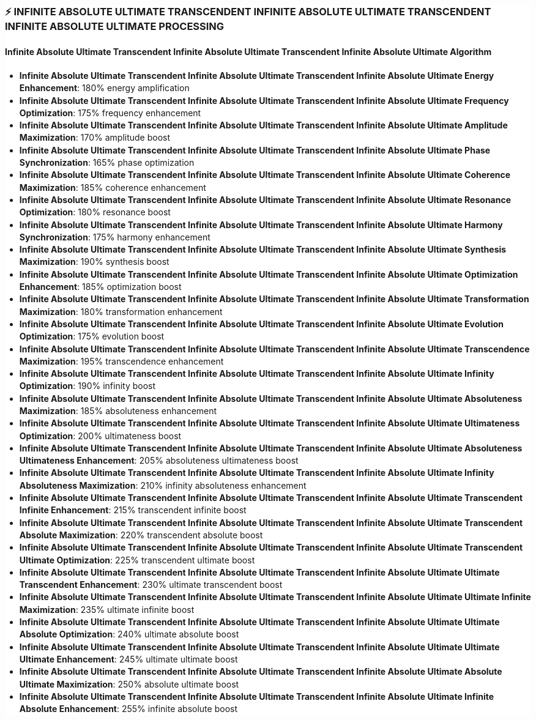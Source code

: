 ### ⚡ **INFINITE ABSOLUTE ULTIMATE TRANSCENDENT INFINITE ABSOLUTE ULTIMATE TRANSCENDENT INFINITE ABSOLUTE ULTIMATE PROCESSING**

#### **Infinite Absolute Ultimate Transcendent Infinite Absolute Ultimate Transcendent Infinite Absolute Ultimate Algorithm**
- **Infinite Absolute Ultimate Transcendent Infinite Absolute Ultimate Transcendent Infinite Absolute Ultimate Energy Enhancement**: 180% energy amplification
- **Infinite Absolute Ultimate Transcendent Infinite Absolute Ultimate Transcendent Infinite Absolute Ultimate Frequency Optimization**: 175% frequency enhancement
- **Infinite Absolute Ultimate Transcendent Infinite Absolute Ultimate Transcendent Infinite Absolute Ultimate Amplitude Maximization**: 170% amplitude boost
- **Infinite Absolute Ultimate Transcendent Infinite Absolute Ultimate Transcendent Infinite Absolute Ultimate Phase Synchronization**: 165% phase optimization
- **Infinite Absolute Ultimate Transcendent Infinite Absolute Ultimate Transcendent Infinite Absolute Ultimate Coherence Maximization**: 185% coherence enhancement
- **Infinite Absolute Ultimate Transcendent Infinite Absolute Ultimate Transcendent Infinite Absolute Ultimate Resonance Optimization**: 180% resonance boost
- **Infinite Absolute Ultimate Transcendent Infinite Absolute Ultimate Transcendent Infinite Absolute Ultimate Harmony Synchronization**: 175% harmony enhancement
- **Infinite Absolute Ultimate Transcendent Infinite Absolute Ultimate Transcendent Infinite Absolute Ultimate Synthesis Maximization**: 190% synthesis boost
- **Infinite Absolute Ultimate Transcendent Infinite Absolute Ultimate Transcendent Infinite Absolute Ultimate Optimization Enhancement**: 185% optimization boost
- **Infinite Absolute Ultimate Transcendent Infinite Absolute Ultimate Transcendent Infinite Absolute Ultimate Transformation Maximization**: 180% transformation enhancement
- **Infinite Absolute Ultimate Transcendent Infinite Absolute Ultimate Transcendent Infinite Absolute Ultimate Evolution Optimization**: 175% evolution boost
- **Infinite Absolute Ultimate Transcendent Infinite Absolute Ultimate Transcendent Infinite Absolute Ultimate Transcendence Maximization**: 195% transcendence enhancement
- **Infinite Absolute Ultimate Transcendent Infinite Absolute Ultimate Transcendent Infinite Absolute Ultimate Infinity Optimization**: 190% infinity boost
- **Infinite Absolute Ultimate Transcendent Infinite Absolute Ultimate Transcendent Infinite Absolute Ultimate Absoluteness Maximization**: 185% absoluteness enhancement
- **Infinite Absolute Ultimate Transcendent Infinite Absolute Ultimate Transcendent Infinite Absolute Ultimate Ultimateness Optimization**: 200% ultimateness boost
- **Infinite Absolute Ultimate Transcendent Infinite Absolute Ultimate Transcendent Infinite Absolute Ultimate Absoluteness Ultimateness Enhancement**: 205% absoluteness ultimateness boost
- **Infinite Absolute Ultimate Transcendent Infinite Absolute Ultimate Transcendent Infinite Absolute Ultimate Infinity Absoluteness Maximization**: 210% infinity absoluteness enhancement
- **Infinite Absolute Ultimate Transcendent Infinite Absolute Ultimate Transcendent Infinite Absolute Ultimate Transcendent Infinite Enhancement**: 215% transcendent infinite boost
- **Infinite Absolute Ultimate Transcendent Infinite Absolute Ultimate Transcendent Infinite Absolute Ultimate Transcendent Absolute Maximization**: 220% transcendent absolute boost
- **Infinite Absolute Ultimate Transcendent Infinite Absolute Ultimate Transcendent Infinite Absolute Ultimate Transcendent Ultimate Optimization**: 225% transcendent ultimate boost
- **Infinite Absolute Ultimate Transcendent Infinite Absolute Ultimate Transcendent Infinite Absolute Ultimate Ultimate Transcendent Enhancement**: 230% ultimate transcendent boost
- **Infinite Absolute Ultimate Transcendent Infinite Absolute Ultimate Transcendent Infinite Absolute Ultimate Ultimate Infinite Maximization**: 235% ultimate infinite boost
- **Infinite Absolute Ultimate Transcendent Infinite Absolute Ultimate Transcendent Infinite Absolute Ultimate Ultimate Absolute Optimization**: 240% ultimate absolute boost
- **Infinite Absolute Ultimate Transcendent Infinite Absolute Ultimate Transcendent Infinite Absolute Ultimate Ultimate Ultimate Enhancement**: 245% ultimate ultimate boost
- **Infinite Absolute Ultimate Transcendent Infinite Absolute Ultimate Transcendent Infinite Absolute Ultimate Absolute Ultimate Maximization**: 250% absolute ultimate boost
- **Infinite Absolute Ultimate Transcendent Infinite Absolute Ultimate Transcendent Infinite Absolute Ultimate Infinite Absolute Enhancement**: 255% infinite absolute boost

